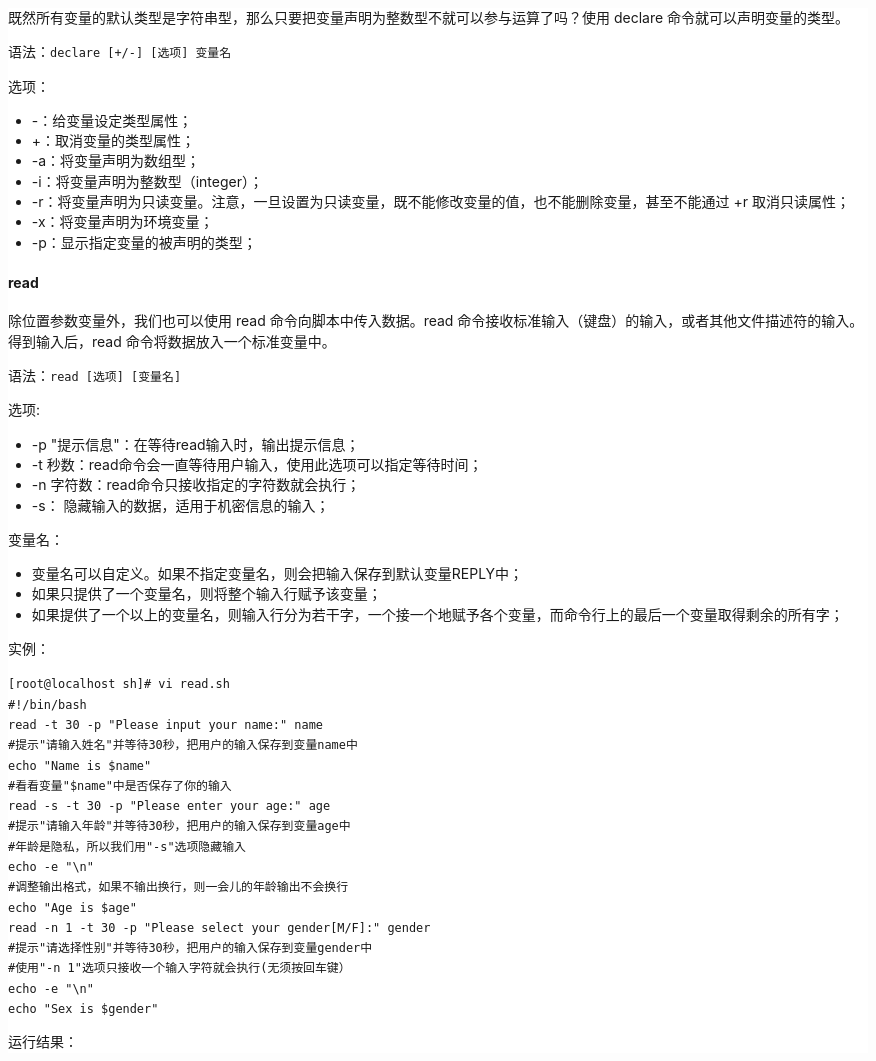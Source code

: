 既然所有变量的默认类型是字符串型，那么只要把变量声明为整数型不就可以参与运算了吗？使用 declare 命令就可以声明变量的类型。

语法：`declare [+/-] [选项] 变量名`

选项：

- -：给变量设定类型属性；
- +：取消变量的类型属性；
- -a：将变量声明为数组型；
- -i：将变量声明为整数型（integer）；
- -r：将变量声明为只读变量。注意，一旦设置为只读变量，既不能修改变量的值，也不能删除变量，甚至不能通过 +r 取消只读属性；
- -x：将变量声明为环境变量；
- -p：显示指定变量的被声明的类型；

#### read

除位置参数变量外，我们也可以使用 read 命令向脚本中传入数据。read 命令接收标准输入（键盘）的输入，或者其他文件描述符的输入。得到输入后，read 命令将数据放入一个标准变量中。

语法：`read [选项] [变量名]`

选项:

- -p "提示信息"：在等待read输入时，输出提示信息；
- -t 秒数：read命令会一直等待用户输入，使用此选项可以指定等待时间；
- -n 字符数：read命令只接收指定的字符数就会执行；
- -s： 隐藏输入的数据，适用于机密信息的输入；

变量名：

- 变量名可以自定义。如果不指定变量名，则会把输入保存到默认变量REPLY中；
- 如果只提供了一个变量名，则将整个输入行赋予该变量；
- 如果提供了一个以上的变量名，则输入行分为若干字，一个接一个地赋予各个变量，而命令行上的最后一个变量取得剩余的所有字；

实例：

```shell
[root@localhost sh]# vi read.sh
#!/bin/bash
read -t 30 -p "Please input your name:" name
#提示"请输入姓名"并等待30秒，把用户的输入保存到变量name中
echo "Name is $name"
#看看变量"$name"中是否保存了你的输入
read -s -t 30 -p "Please enter your age:" age
#提示"请输入年龄"并等待30秒，把用户的输入保存到变量age中
#年龄是隐私，所以我们用"-s"选项隐藏输入
echo -e "\n"
#调整输出格式，如果不输出换行，则一会儿的年龄输出不会换行
echo "Age is $age"
read -n 1 -t 30 -p "Please select your gender[M/F]:" gender
#提示"请选择性别"并等待30秒，把用户的输入保存到变量gender中
#使用"-n 1"选项只接收一个输入字符就会执行(无须按回车键）
echo -e "\n"
echo "Sex is $gender"
```

运行结果：
